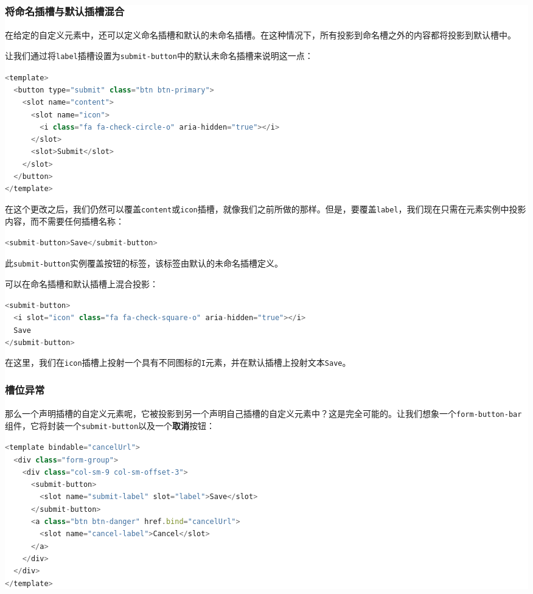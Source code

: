### 将命名插槽与默认插槽混合

在给定的自定义元素中，还可以定义命名插槽和默认的未命名插槽。在这种情况下，所有投影到命名槽之外的内容都将投影到默认槽中。

让我们通过将`label`插槽设置为`submit-button`中的默认未命名插槽来说明这一点：

```js
<template> 
  <button type="submit" class="btn btn-primary"> 
    <slot name="content"> 
      <slot name="icon"> 
        <i class="fa fa-check-circle-o" aria-hidden="true"></i> 
      </slot> 
      <slot>Submit</slot> 
    </slot> 
  </button> 
</template> 

```

在这个更改之后，我们仍然可以覆盖`content`或`icon`插槽，就像我们之前所做的那样。但是，要覆盖`label`，我们现在只需在元素实例中投影内容，而不需要任何插槽名称：

```js
<submit-button>Save</submit-button> 

```

此`submit-button`实例覆盖按钮的标签，该标签由默认的未命名插槽定义。

可以在命名插槽和默认插槽上混合投影：

```js
<submit-button> 
  <i slot="icon" class="fa fa-check-square-o" aria-hidden="true"></i> 
  Save 
</submit-button> 

```

在这里，我们在`icon`插槽上投射一个具有不同图标的`I`元素，并在默认插槽上投射文本`Save`。

### 槽位异常

那么一个声明插槽的自定义元素呢，它被投影到另一个声明自己插槽的自定义元素中？这是完全可能的。让我们想象一个`form-button-bar`组件，它将封装一个`submit-button`以及一个**取消**按钮：

```js
<template bindable="cancelUrl"> 
  <div class="form-group"> 
    <div class="col-sm-9 col-sm-offset-3"> 
      <submit-button> 
        <slot name="submit-label" slot="label">Save</slot> 
      </submit-button> 
      <a class="btn btn-danger" href.bind="cancelUrl"> 
        <slot name="cancel-label">Cancel</slot> 
      </a> 
    </div> 
  </div> 
</template> 

```
